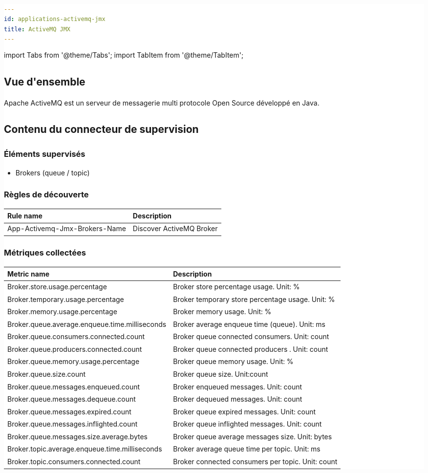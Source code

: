 ```yaml
---
id: applications-activemq-jmx
title: ActiveMQ JMX
---
```

import Tabs from '@theme/Tabs';
import TabItem from '@theme/TabItem';


## Vue d'ensemble

Apache ActiveMQ est un serveur de messagerie multi protocole Open Source développé en Java.

## Contenu du connecteur de supervision

### Éléments supervisés

* Brokers (queue / topic)

### Règles de découverte

<Tabs groupId="sync">
<TabItem value="Services" label="Services">

| Rule name                     | Description                |
| :---------------------------- | :------------------------- |
| App-Activemq-Jmx-Brokers-Name |  Discover ActiveMQ Broker  |

</TabItem>
</Tabs>

### Métriques collectées

<Tabs groupId="sync">
<TabItem value="Brokers" label="Brokers">

| Metric name                                    | Description                                         |
| :--------------------------------------------- | :-------------------------------------------------- |
| Broker.store.usage.percentage                  | Broker store percentage usage. Unit: %              |
| Broker.temporary.usage.percentage              | Broker temporary store percentage usage. Unit: %    |
| Broker.memory.usage.percentage                 | Broker memory usage. Unit: %                        |
| Broker.queue.average.enqueue.time.milliseconds | Broker average enqueue time (queue). Unit: ms       |
| Broker.queue.consumers.connected.count         | Broker queue connected consumers. Unit: count       |
| Broker.queue.producers.connected.count         | Broker queue connected producers . Unit: count      |
| Broker.queue.memory.usage.percentage           | Broker queue memory usage. Unit: %                  |
| Broker.queue.size.count                        | Broker queue size. Unit:count                       |
| Broker.queue.messages.enqueued.count           | Broker enqueued messages. Unit: count               |
| Broker.queue.messages.dequeue.count            | Broker dequeued messages. Unit: count               |
| Broker.queue.messages.expired.count            | Broker queue expired messages. Unit: count          |
| Broker.queue.messages.inflighted.count         | Broker queue inflighted messages. Unit: count       |
| Broker.queue.messages.size.average.bytes       | Broker queue average messages size. Unit: bytes     |
| Broker.topic.average.enqueue.time.milliseconds | Broker average queue time per topic. Unit: ms       |
| Broker.topic.consumers.connected.count         | Broker connected consumers per topic. Unit: count   |